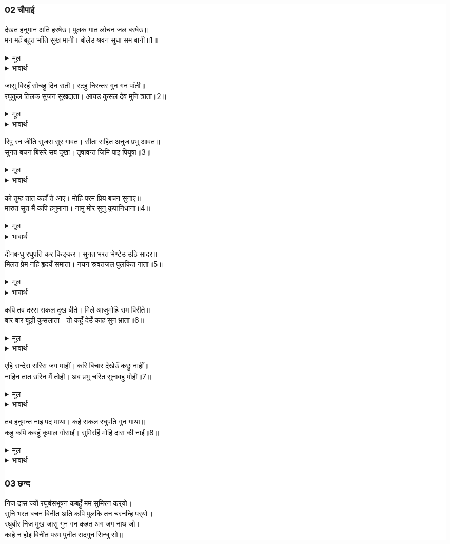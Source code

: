



### 02 चौपाई
देखत हनूमान अति हरषेउ। पुलक गात लोचन जल बरषेउ॥  
मन महँ बहुत भाँति सुख मानी। बोलेउ श्रवन सुधा सम बानी॥1॥  

<details><summary>मूल</summary></details>

<details><summary>भावार्थ</summary></details>

जासु बिरहँ सोचहु दिन राती। रटहु निरन्तर गुन गन पाँती॥  
रघुकुल तिलक सुजन सुखदाता। आयउ कुसल देव मुनि त्राता॥2॥  

<details><summary>मूल</summary></details>

<details><summary>भावार्थ</summary></details>

रिपु रन जीति सुजस सुर गावत। सीता सहित अनुज प्रभु आवत॥  
सुनत बचन बिसरे सब दूखा। तृषावन्त जिमि पाइ पियूषा॥3॥  

<details><summary>मूल</summary></details>

<details><summary>भावार्थ</summary></details>

को तुम्ह तात कहाँ ते आए। मोहि परम प्रिय बचन सुनाए॥  
मारुत सुत मैं कपि हनुमाना। नामु मोर सुनु कृपानिधाना॥4॥  

<details><summary>मूल</summary></details>

<details><summary>भावार्थ</summary></details>

दीनबन्धु रघुपति कर किङ्कर। सुनत भरत भेण्टेउ उठि सादर॥  
मिलत प्रेम नहिं हृदयँ समाता। नयन स्रवतजल पुलकित गाता॥5॥  

<details><summary>मूल</summary></details>

<details><summary>भावार्थ</summary></details>

कपि तव दरस सकल दुख बीते। मिले आजुमोहि राम पिरीते॥  
बार बार बूझी कुसलाता। तो कहुँ देउँ काह सुन भ्राता॥6॥  

<details><summary>मूल</summary></details>

<details><summary>भावार्थ</summary></details>

एहि सन्देस सरिस जग माहीं। करि बिचार देखेउँ कछु नाहीं॥  
नाहिन तात उरिन मैं तोही। अब प्रभु चरित सुनावहु मोही॥7॥  

<details><summary>मूल</summary></details>

<details><summary>भावार्थ</summary></details>

तब हनुमन्त नाइ पद माथा। कहे सकल रघुपति गुन गाथा॥  
कहु कपि कबहुँ कृपाल गोसाईं। सुमिरहिं मोहि दास की नाईं॥8॥  

<details><summary>मूल</summary></details>

<details><summary>भावार्थ</summary></details>



### 03 छन्द
निज दास ज्यों रघुबंसभूषन कबहुँ मम सुमिरन कर्‌यो।  
सुनि भरत बचन बिनीत अति कपि पुलकि तन चरनन्हि पर्‌यो॥  
रघुबीर निज मुख जासु गुन गन कहत अग जग नाथ जो।  
काहे न होइ बिनीत परम पुनीत सदगुन सिन्धु सो॥  

